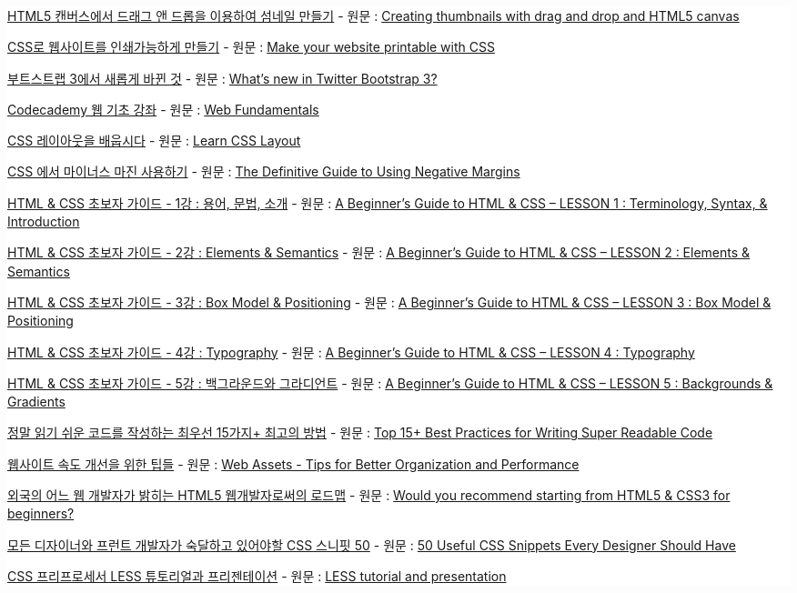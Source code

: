 [HTML5 캔버스에서 드래그 앤 드롭을 이용하여 섬네일 만들기](http://j.mp/18cJ7Y7 "11/9") - 원문 : [Creating thumbnails with drag and drop and HTML5 canvas](https://hacks.mozilla.org/2012/02/creating-thumbnails-with-drag-and-drop-and-html5-canvas/)

[CSS로 웹사이트를 인쇄가능하게 만들기](http://j.mp/14L2ANN) - 원문 : [Make your website printable with CSS](http://www.creativebloq.com/responsive-web-design/make-your-website-printable-css-3132929)

[부트스트랩 3에서 새롭게 바뀐 것](http://j.mp/15Ae2ME) - 원문 : [What’s new in Twitter Bootstrap 3?](http://julienrenaux.fr/2013/08/11/whats-new-in-twitter-bootstrap-3/)

[Codecademy 웹 기초 강좌](http://www.codecademy.com/tracks/korean-web) - 원문 : [Web Fundamentals](http://www.codecademy.com/tracks/web)

[CSS 레이아웃을 배웁시다](http://ko.learnlayout.com/) - 원문 : [Learn CSS Layout](http://learnlayout.com/)

[CSS 에서 마이너스 마진 사용하기](http://j.mp/17JoZdh) - 원문 : [The Definitive Guide to Using Negative Margins](http://coding.smashingmagazine.com/2009/07/27/the-definitive-guide-to-using-negative-margins/)

[HTML & CSS 초보자 가이드 - 1강 : 용어, 문법, 소개](http://nolboo.github.io/blog/2013/07/22/beginners-guide-to-html-and-css-1-slash-10/) - 원문 : [A Beginner’s Guide to HTML & CSS – LESSON 1 : Terminology, Syntax, & Introduction](http://learn.shayhowe.com/html-css/terminology-syntax-intro)

[HTML & CSS 초보자 가이드 - 2강 : Elements & Semantics](http://nolboo.github.io/blog/2013/07/22/beginners-guide-to-html-and-css-2-slash-10/) - 원문 : [A Beginner’s Guide to HTML & CSS – LESSON 2 : Elements & Semantics](http://learn.shayhowe.com/html-css/elements-semantics)

[HTML & CSS 초보자 가이드 - 3강 : Box Model & Positioning](http://nolboo.github.io/blog/2013/07/22/beginners-guide-to-html-and-css-3-slash-10/) - 원문 : [A Beginner’s Guide to HTML & CSS – LESSON 3 : Box Model & Positioning](http://learn.shayhowe.com/html-css/box-model)

[HTML & CSS 초보자 가이드 - 4강 : Typography](http://nolboo.github.io/blog/2013/07/22/beginners-guide-to-html-and-css-4-slash-10/) - 원문 : [A Beginner’s Guide to HTML & CSS – LESSON 4 : Typography](http://learn.shayhowe.com/html-css/typography)

[HTML & CSS 초보자 가이드 - 5강 : 백그라운드와 그라디언트](http://nolboo.github.io/blog/2013/07/22/beginners-guide-to-html-and-css-5-slash-10/) - 원문 : [A Beginner’s Guide to HTML & CSS – LESSON 5 : Backgrounds & Gradients](http://learn.shayhowe.com/html-css/backgrounds-gradients)

[정말 읽기 쉬운 코드를 작성하는 최우선 15가지+ 최고의 방법](http://mytory.net/archives/1098) - 원문 : [Top 15+ Best Practices for Writing Super Readable Code](http://net.tutsplus.com/tutorials/html-css-techniques/top-15-best-practices-for-writing-super-readable-code/)

[웹사이트 속도 개선을 위한 팁들](http://j.mp/GQJixY) - 원문 : [Web Assets - Tips for Better Organization and Performance](http://hub.tutsplus.com/tutorials/web-assets-tips-for-better-organization-and-performance--net-33950)

[외국의 어느 웹 개발자가 밝히는 HTML5 웹개발자로써의 로드맵](http://www.html5korea.co.kr/html5programming/764) - 원문 : [Would you recommend starting from HTML5 & CSS3 for beginners?](http://stackoverflow.com/questions/4744906/would-you-recommend-starting-from-html5-css3-for-beginners)

[모든 디자이너와 프런트 개발자가 숙달하고 있어야할 CSS 스니핏 50](http://nolboo.github.io/blog/2013/07/22/50-useful-css-snippets/) - 원문 : [50 Useful CSS Snippets Every Designer Should Have](http://www.hongkiat.com/blog/css-snippets-for-designers/)

[CSS 프리프로세서 LESS 튜토리얼과 프리젠테이션](http://nolboo.github.io/blog/2013/07/22/less-tutorial-and-presentation/) - 원문 : [LESS tutorial and presentation](http://brianflove.com/2012/10/03/less-tutorial-and-presentation/)
